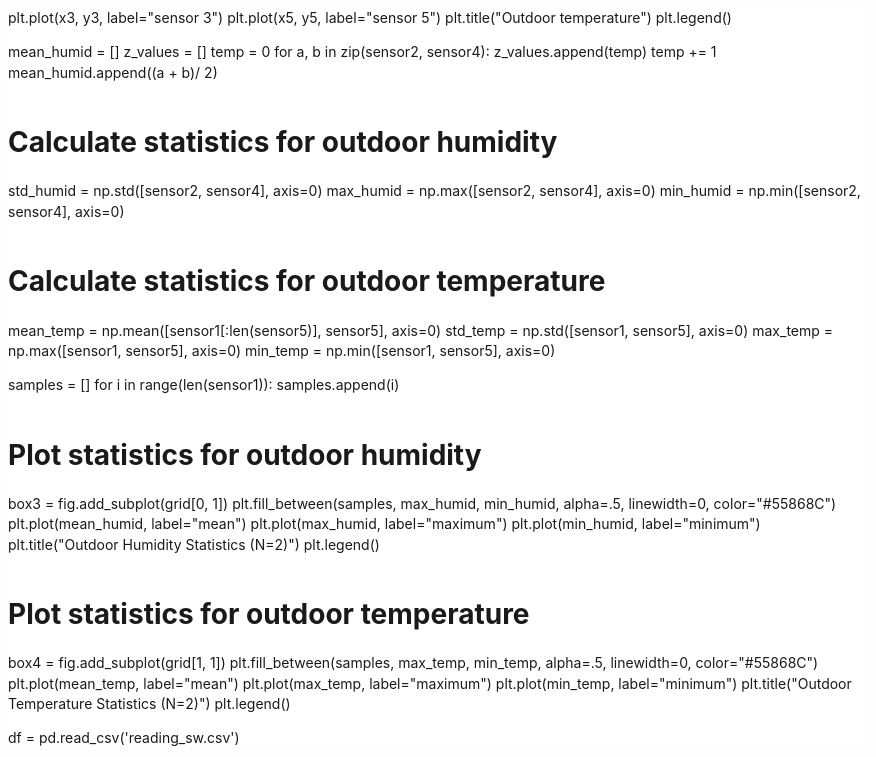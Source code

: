 plt.plot(x3, y3, label="sensor 3")
plt.plot(x5, y5, label="sensor 5")
plt.title("Outdoor temperature")
plt.legend()


mean_humid = []
z_values = []
temp = 0
for a, b in zip(sensor2, sensor4):
    z_values.append(temp)
    temp += 1
    mean_humid.append((a + b)/ 2)
# Calculate statistics for outdoor humidity
std_humid = np.std([sensor2, sensor4], axis=0)
max_humid = np.max([sensor2, sensor4], axis=0)
min_humid = np.min([sensor2, sensor4], axis=0)

# Calculate statistics for outdoor temperature
mean_temp = np.mean([sensor1[:len(sensor5)], sensor5], axis=0)
std_temp = np.std([sensor1, sensor5], axis=0)
max_temp = np.max([sensor1, sensor5], axis=0)
min_temp = np.min([sensor1, sensor5], axis=0)


samples = []
for i in range(len(sensor1)):
   samples.append(i)
# Plot statistics for outdoor humidity
box3 = fig.add_subplot(grid[0, 1])
plt.fill_between(samples, max_humid, min_humid, alpha=.5, linewidth=0, color="#55868C")
plt.plot(mean_humid, label="mean")
plt.plot(max_humid, label="maximum")
plt.plot(min_humid, label="minimum")
plt.title("Outdoor Humidity Statistics (N=2)")
plt.legend()

# Plot statistics for outdoor temperature
box4 = fig.add_subplot(grid[1, 1])
plt.fill_between(samples, max_temp, min_temp, alpha=.5, linewidth=0, color="#55868C")
plt.plot(mean_temp, label="mean")
plt.plot(max_temp, label="maximum")
plt.plot(min_temp, label="minimum")
plt.title("Outdoor Temperature Statistics (N=2)")
plt.legend()

df = pd.read_csv('reading_sw.csv')
